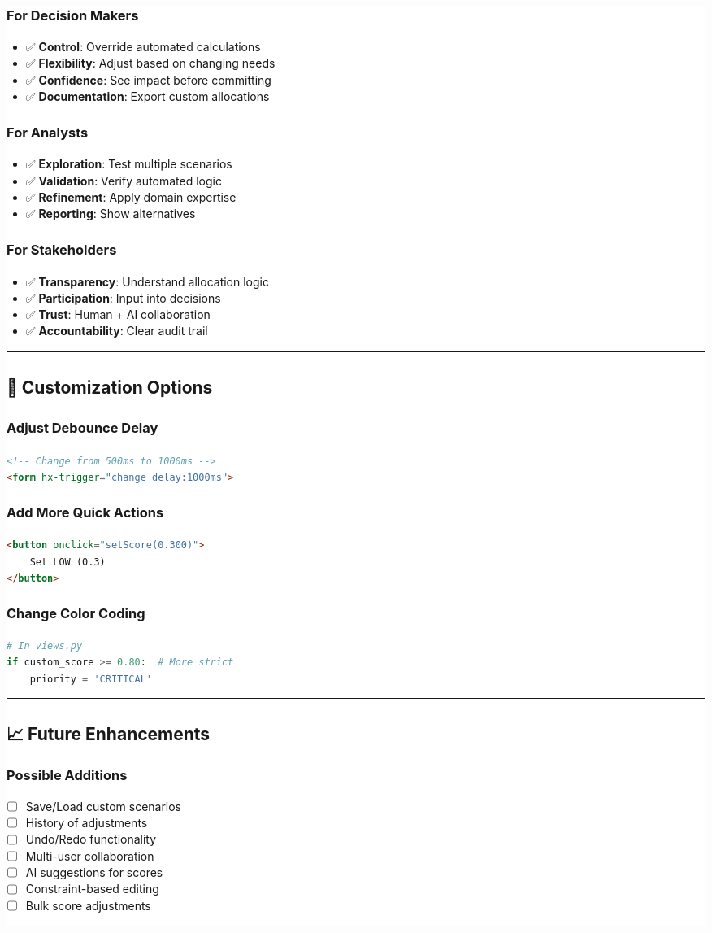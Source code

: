 ### For Decision Makers
- ✅ **Control**: Override automated calculations
- ✅ **Flexibility**: Adjust based on changing needs
- ✅ **Confidence**: See impact before committing
- ✅ **Documentation**: Export custom allocations

### For Analysts
- ✅ **Exploration**: Test multiple scenarios
- ✅ **Validation**: Verify automated logic
- ✅ **Refinement**: Apply domain expertise
- ✅ **Reporting**: Show alternatives

### For Stakeholders
- ✅ **Transparency**: Understand allocation logic
- ✅ **Participation**: Input into decisions
- ✅ **Trust**: Human + AI collaboration
- ✅ **Accountability**: Clear audit trail

---

## 🔧 Customization Options

### Adjust Debounce Delay
```html
<!-- Change from 500ms to 1000ms -->
<form hx-trigger="change delay:1000ms">
```

### Add More Quick Actions
```html
<button onclick="setScore(0.300)">
    Set LOW (0.3)
</button>
```

### Change Color Coding
```python
# In views.py
if custom_score >= 0.80:  # More strict
    priority = 'CRITICAL'
```

---

## 📈 Future Enhancements

### Possible Additions
- [ ] Save/Load custom scenarios
- [ ] History of adjustments
- [ ] Undo/Redo functionality
- [ ] Multi-user collaboration
- [ ] AI suggestions for scores
- [ ] Constraint-based editing
- [ ] Bulk score adjustments

---